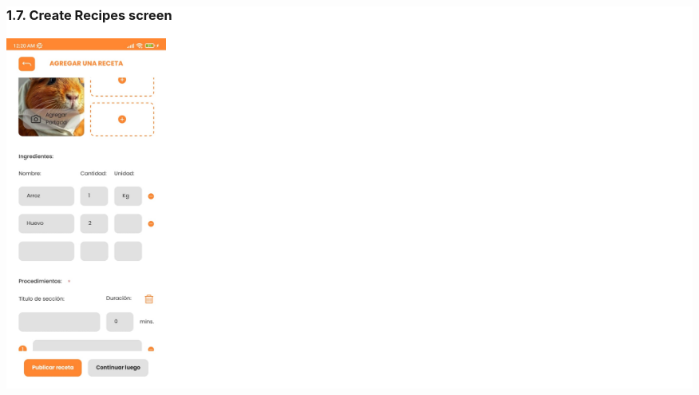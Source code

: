 ### 1.7. Create Recipes screen

<img src="screenshots/screen-create.jpeg" alt="create" width="200" />
